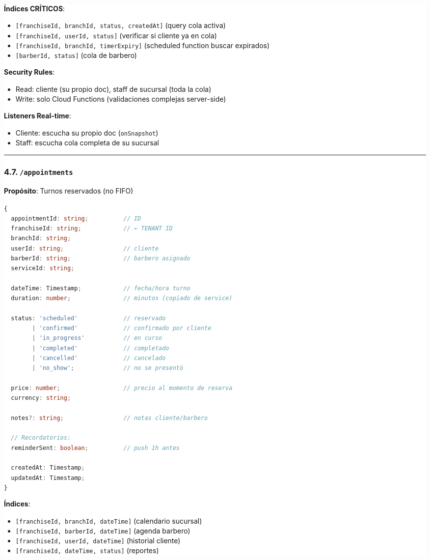 **Índices CRÍTICOS**:
- `[franchiseId, branchId, status, createdAt]` (query cola activa)
- `[franchiseId, userId, status]` (verificar si cliente ya en cola)
- `[franchiseId, branchId, timerExpiry]` (scheduled function buscar expirados)
- `[barberId, status]` (cola de barbero)

**Security Rules**:
- Read: cliente (su propio doc), staff de sucursal (toda la cola)
- Write: solo Cloud Functions (validaciones complejas server-side)

**Listeners Real-time**:
- Cliente: escucha su propio doc (`onSnapshot`)
- Staff: escucha cola completa de su sucursal

---

### 4.7. `/appointments`

**Propósito**: Turnos reservados (no FIFO)

```typescript
{
  appointmentId: string;          // ID
  franchiseId: string;            // ← TENANT ID
  branchId: string;
  userId: string;                 // cliente
  barberId: string;               // barbero asignado
  serviceId: string;

  dateTime: Timestamp;            // fecha/hora turno
  duration: number;               // minutos (copiado de service)

  status: 'scheduled'             // reservado
        | 'confirmed'             // confirmado por cliente
        | 'in_progress'           // en curso
        | 'completed'             // completado
        | 'cancelled'             // cancelado
        | 'no_show';              // no se presentó

  price: number;                  // precio al momento de reserva
  currency: string;

  notes?: string;                 // notas cliente/barbero

  // Recordatorios:
  reminderSent: boolean;          // push 1h antes

  createdAt: Timestamp;
  updatedAt: Timestamp;
}
```

**Índices**:
- `[franchiseId, branchId, dateTime]` (calendario sucursal)
- `[franchiseId, barberId, dateTime]` (agenda barbero)
- `[franchiseId, userId, dateTime]` (historial cliente)
- `[franchiseId, dateTime, status]` (reportes)
